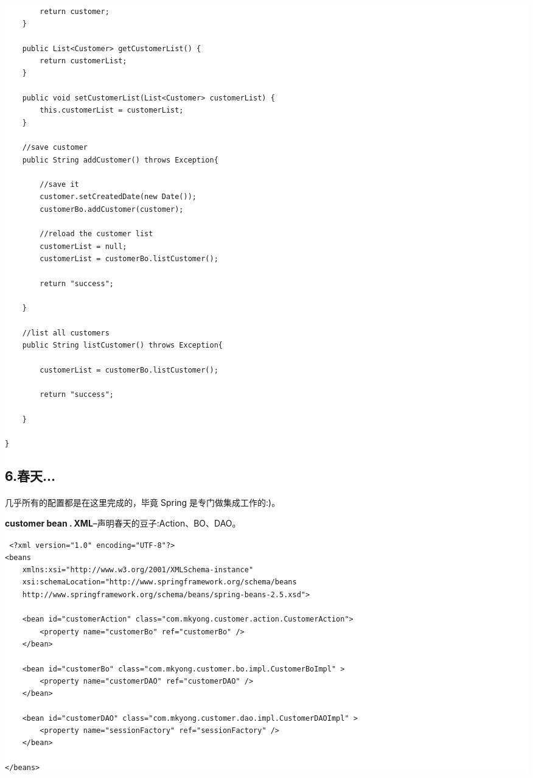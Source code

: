 ```
		return customer;
	}

	public List<Customer> getCustomerList() {
		return customerList;
	}

	public void setCustomerList(List<Customer> customerList) {
		this.customerList = customerList;
	}

	//save customer
	public String addCustomer() throws Exception{

		//save it
		customer.setCreatedDate(new Date());
		customerBo.addCustomer(customer);

		//reload the customer list
		customerList = null;
		customerList = customerBo.listCustomer();

		return "success";

	}

	//list all customers
	public String listCustomer() throws Exception{

		customerList = customerBo.listCustomer();

		return "success";

	}

} 
```

## 6.春天…

几乎所有的配置都是在这里完成的，毕竟 Spring 是专门做集成工作的:)。

**customer bean . XML**–声明春天的豆子:Action、BO、DAO。

```
 <?xml version="1.0" encoding="UTF-8"?>
<beans 
	xmlns:xsi="http://www.w3.org/2001/XMLSchema-instance"
	xsi:schemaLocation="http://www.springframework.org/schema/beans 
	http://www.springframework.org/schema/beans/spring-beans-2.5.xsd">

 	<bean id="customerAction" class="com.mkyong.customer.action.CustomerAction">
		<property name="customerBo" ref="customerBo" />	
	</bean>

	<bean id="customerBo" class="com.mkyong.customer.bo.impl.CustomerBoImpl" >
		<property name="customerDAO" ref="customerDAO" />
	</bean>

   	<bean id="customerDAO" class="com.mkyong.customer.dao.impl.CustomerDAOImpl" >
		<property name="sessionFactory" ref="sessionFactory" />
	</bean>

</beans> 
```